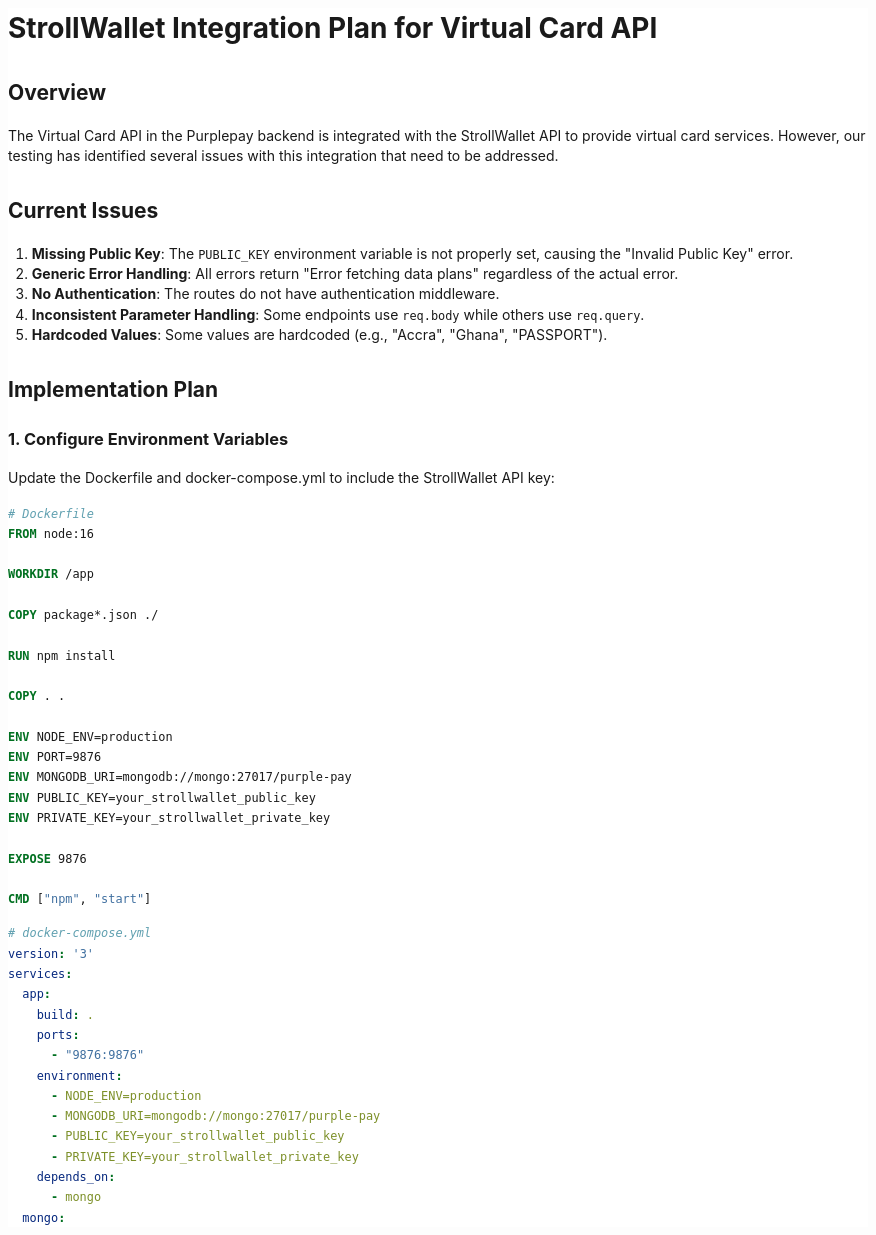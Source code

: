 # StrollWallet Integration Plan for Virtual Card API

## Overview

The Virtual Card API in the Purplepay backend is integrated with the StrollWallet API to provide virtual card services. However, our testing has identified several issues with this integration that need to be addressed.

## Current Issues

1. **Missing Public Key**: The `PUBLIC_KEY` environment variable is not properly set, causing the "Invalid Public Key" error.
2. **Generic Error Handling**: All errors return "Error fetching data plans" regardless of the actual error.
3. **No Authentication**: The routes do not have authentication middleware.
4. **Inconsistent Parameter Handling**: Some endpoints use `req.body` while others use `req.query`.
5. **Hardcoded Values**: Some values are hardcoded (e.g., "Accra", "Ghana", "PASSPORT").

## Implementation Plan

### 1. Configure Environment Variables

Update the Dockerfile and docker-compose.yml to include the StrollWallet API key:

```dockerfile
# Dockerfile
FROM node:16

WORKDIR /app

COPY package*.json ./

RUN npm install

COPY . .

ENV NODE_ENV=production
ENV PORT=9876
ENV MONGODB_URI=mongodb://mongo:27017/purple-pay
ENV PUBLIC_KEY=your_strollwallet_public_key
ENV PRIVATE_KEY=your_strollwallet_private_key

EXPOSE 9876

CMD ["npm", "start"]
```

```yaml
# docker-compose.yml
version: '3'
services:
  app:
    build: .
    ports:
      - "9876:9876"
    environment:
      - NODE_ENV=production
      - MONGODB_URI=mongodb://mongo:27017/purple-pay
      - PUBLIC_KEY=your_strollwallet_public_key
      - PRIVATE_KEY=your_strollwallet_private_key
    depends_on:
      - mongo
  mongo:
```